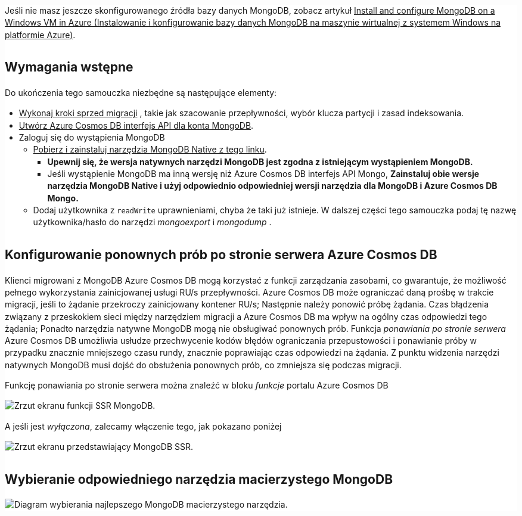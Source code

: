 Jeśli nie masz jeszcze skonfigurowanego źródła bazy danych MongoDB, zobacz artykuł [Install and configure MongoDB on a Windows VM in Azure (Instalowanie i konfigurowanie bazy danych MongoDB na maszynie wirtualnej z systemem Windows na platformie Azure)](/previous-versions/azure/virtual-machines/windows/install-mongodb).

## <a name="prerequisites"></a>Wymagania wstępne

Do ukończenia tego samouczka niezbędne są następujące elementy:

* [Wykonaj kroki sprzed migracji](../cosmos-db/mongodb-pre-migration.md) , takie jak szacowanie przepływności, wybór klucza partycji i zasad indeksowania.
* [Utwórz Azure Cosmos DB interfejs API dla konta MongoDB](https://ms.portal.azure.com/#create/Microsoft.DocumentDB).
* Zaloguj się do wystąpienia MongoDB
    * [Pobierz i zainstaluj narzędzia MongoDB Native z tego linku](https://www.mongodb.com/try/download/database-tools).
        * **Upewnij się, że wersja natywnych narzędzi MongoDB jest zgodna z istniejącym wystąpieniem MongoDB.**
        * Jeśli wystąpienie MongoDB ma inną wersję niż Azure Cosmos DB interfejs API Mongo, **Zainstaluj obie wersje narzędzia MongoDB Native i użyj odpowiednio odpowiedniej wersji narzędzia dla MongoDB i Azure Cosmos DB Mongo.**
    * Dodaj użytkownika z `readWrite` uprawnieniami, chyba że taki już istnieje. W dalszej części tego samouczka podaj tę nazwę użytkownika/hasło do narzędzi *mongoexport* i *mongodump* .

## <a name="configure-azure-cosmos-db-server-side-retries"></a>Konfigurowanie ponownych prób po stronie serwera Azure Cosmos DB

Klienci migrowani z MongoDB Azure Cosmos DB mogą korzystać z funkcji zarządzania zasobami, co gwarantuje, że możliwość pełnego wykorzystania zainicjowanej usługi RU/s przepływności. Azure Cosmos DB może ograniczać daną prośbę w trakcie migracji, jeśli to żądanie przekroczy zainicjowany kontener RU/s; Następnie należy ponowić próbę żądania. Czas błądzenia związany z przeskokiem sieci między narzędziem migracji a Azure Cosmos DB ma wpływ na ogólny czas odpowiedzi tego żądania; Ponadto narzędzia natywne MongoDB mogą nie obsługiwać ponownych prób. Funkcja *ponawiania po stronie serwera* Azure Cosmos DB umożliwia usłudze przechwycenie kodów błędów ograniczania przepustowości i ponawianie próby w przypadku znacznie mniejszego czasu rundy, znacznie poprawiając czas odpowiedzi na żądania. Z punktu widzenia narzędzi natywnych MongoDB musi dojść do obsłużenia ponownych prób, co zmniejsza się podczas migracji.

Funkcję ponawiania po stronie serwera można znaleźć w bloku *funkcje* portalu Azure Cosmos DB

![Zrzut ekranu funkcji SSR MongoDB.](../dms/media/tutorial-mongodb-to-cosmosdb/mongo-server-side-retry-feature.png)

A jeśli jest *wyłączona*, zalecamy włączenie tego, jak pokazano poniżej

![Zrzut ekranu przedstawiający MongoDB SSR.](../dms/media/tutorial-mongodb-to-cosmosdb/mongo-server-side-retry-enable.png)

## <a name="choose-the-proper-mongodb-native-tool"></a>Wybieranie odpowiedniego narzędzia macierzystego MongoDB

![Diagram wybierania najlepszego MongoDB macierzystego narzędzia.](media/tutorial-mongotools-cosmos-db/mongodb-native-tool-selection-table.png)
